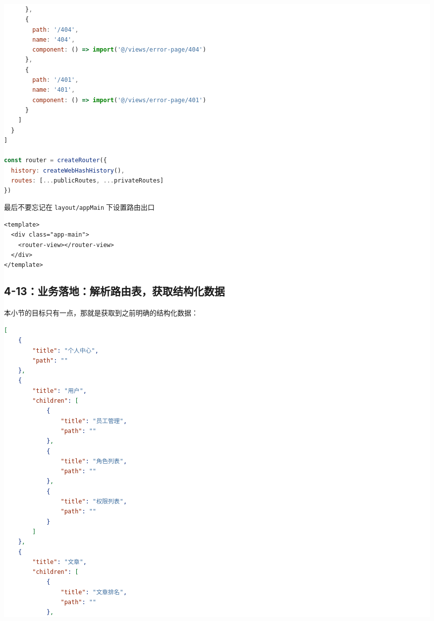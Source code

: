 ```js
      },
      {
        path: '/404',
        name: '404',
        component: () => import('@/views/error-page/404')
      },
      {
        path: '/401',
        name: '401',
        component: () => import('@/views/error-page/401')
      }
    ]
  }
]

const router = createRouter({
  history: createWebHashHistory(),
  routes: [...publicRoutes, ...privateRoutes]
})
```

最后不要忘记在 `layout/appMain` 下设置路由出口

```vue
<template>
  <div class="app-main">
    <router-view></router-view>
  </div>
</template>
```

## 4-13：业务落地：解析路由表，获取结构化数据

本小节的目标只有一点，那就是获取到之前明确的结构化数据：

```json
[
    {
        "title": "个人中心",
        "path": ""
    },
    {
        "title": "用户",
        "children": [
            {
                "title": "员工管理",
                "path": ""
            },
            {
                "title": "角色列表",
                "path": ""
            },
            {
                "title": "权限列表",
                "path": ""
            }
        ]
    },
    {
        "title": "文章",
        "children": [
            {
                "title": "文章排名",
                "path": ""
            },
```